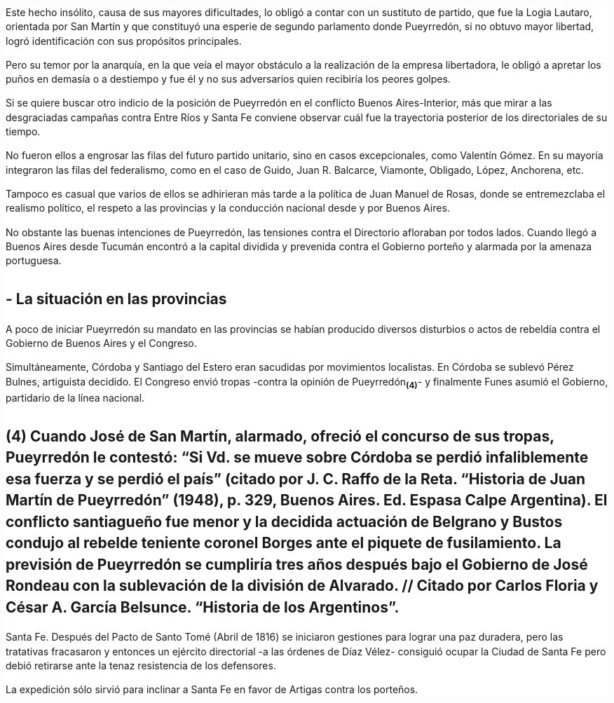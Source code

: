 Este hecho insólito, causa de sus mayores dificultades, lo obligó a contar con un sustituto de partido, que fue la Logia Lautaro, orientada por San Martín y que constituyó una esperie de segundo parlamento donde Pueyrredón, si no obtuvo mayor libertad, logró identificación con sus propósitos principales.

Pero su temor por la anarquía, en la que veía el mayor obstáculo a la realización de la empresa libertadora, le obligó a apretar los puños en demasía o a destiempo y fue él y no sus adversarios quien recibiría los peores golpes.

Si se quiere buscar otro indicio de la posición de Pueyrredón en el conflicto Buenos Aires-Interior, más que mirar a las desgraciadas campañas contra Entre Ríos y Santa Fe conviene observar cuál fue la trayectoria posterior de los directoriales de su tiempo.

No fueron ellos a engrosar las filas del futuro partido unitario, sino en casos excepcionales, como Valentín Gómez. En su mayoría integraron las filas del federalismo, como en el caso de Guido, Juan R. Balcarce, Viamonte, Obligado, López, Anchorena, etc.

Tampoco es casual que varios de ellos se adhirieran más tarde a la política de Juan Manuel de Rosas, donde se entremezclaba el realismo político, el respeto a las provincias y la conducción nacional desde y por Buenos Aires.

No obstante las buenas intenciones de Pueyrredón, las tensiones contra el Directorio afloraban por todos lados. Cuando llegó a Buenos Aires desde Tucumán encontró a la capital dividida y prevenida contra el Gobierno porteño y alarmada por la amenaza portuguesa.

## **\- La situación en las provincias**

A poco de iniciar Pueyrredón su mandato en las provincias se habían producido diversos disturbios o actos de rebeldía contra el Gobierno de Buenos Aires y el Congreso.

Simultáneamente, Córdoba y Santiago del Estero eran sacudidas por movimientos localistas. En Córdoba se sublevó Pérez Bulnes, artiguista decidido. El Congreso envió tropas -contra la opinión de Pueyrredón<sub><strong>(4)</strong></sub>\- y finalmente Funes asumió el Gobierno, partidario de la línea nacional.

## **(4)** Cuando José de San Martín, alarmado, ofreció el concurso de sus tropas, Pueyrredón le contestó: “Si Vd. se mueve sobre Córdoba se perdió infaliblemente esa fuerza y se perdió el país” (citado por J. C. Raffo de la Reta. “Historia de Juan Martín de Pueyrredón” (1948), p. 329, Buenos Aires. Ed. Espasa Calpe Argentina). El conflicto santiagueño fue menor y la decidida actuación de Belgrano y Bustos condujo al rebelde teniente coronel Borges ante el piquete de fusilamiento. La previsión de Pueyrredón se cumpliría tres años después bajo el Gobierno de José Rondeau con la sublevación de la división de Alvarado. // Citado por Carlos Floria y César A. García Belsunce. “Historia de los Argentinos”.

Santa Fe. Después del Pacto de Santo Tomé (Abril de 1816) se iniciaron gestiones para lograr una paz duradera, pero las tratativas fracasaron y entonces un ejército directorial -a las órdenes de Díaz Vélez- consiguió ocupar la Ciudad de Santa Fe pero debió retirarse ante la tenaz resistencia de los defensores.

La expedición sólo sirvió para inclinar a Santa Fe en favor de Artigas contra los porteños.

